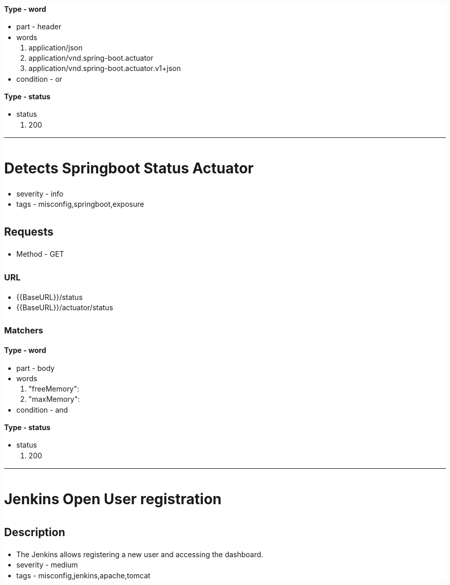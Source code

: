 **Type - word**

- part - header
- words
  1. application/json
  2. application/vnd.spring-boot.actuator
  3. application/vnd.spring-boot.actuator.v1+json
- condition - or

**Type - status**

- status
  1. 200

---

# Detects Springboot Status Actuator

- severity - info
- tags - misconfig,springboot,exposure

## Requests

- Method - GET

### URL

- {{BaseURL}}/status
- {{BaseURL}}/actuator/status

### Matchers

**Type - word**

- part - body
- words
  1. "freeMemory":
  2. "maxMemory":
- condition - and

**Type - status**

- status
  1. 200

---

# Jenkins Open User registration

## Description

- The Jenkins allows registering a new user and accessing the dashboard.
- severity - medium
- tags - misconfig,jenkins,apache,tomcat

